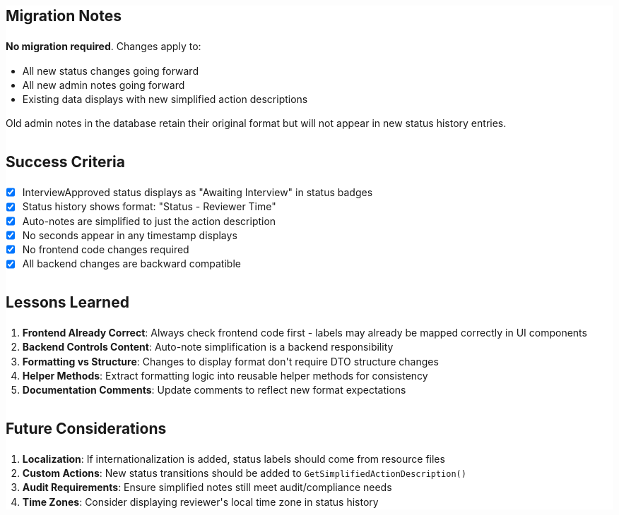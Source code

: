 ## Migration Notes

**No migration required**. Changes apply to:
- All new status changes going forward
- All new admin notes going forward
- Existing data displays with new simplified action descriptions

Old admin notes in the database retain their original format but will not appear in new status history entries.

## Success Criteria

- [x] InterviewApproved status displays as "Awaiting Interview" in status badges
- [x] Status history shows format: "Status - Reviewer    Time"
- [x] Auto-notes are simplified to just the action description
- [x] No seconds appear in any timestamp displays
- [x] No frontend code changes required
- [x] All backend changes are backward compatible

## Lessons Learned

1. **Frontend Already Correct**: Always check frontend code first - labels may already be mapped correctly in UI components
2. **Backend Controls Content**: Auto-note simplification is a backend responsibility
3. **Formatting vs Structure**: Changes to display format don't require DTO structure changes
4. **Helper Methods**: Extract formatting logic into reusable helper methods for consistency
5. **Documentation Comments**: Update comments to reflect new format expectations

## Future Considerations

1. **Localization**: If internationalization is added, status labels should come from resource files
2. **Custom Actions**: New status transitions should be added to `GetSimplifiedActionDescription()`
3. **Audit Requirements**: Ensure simplified notes still meet audit/compliance needs
4. **Time Zones**: Consider displaying reviewer's local time zone in status history
